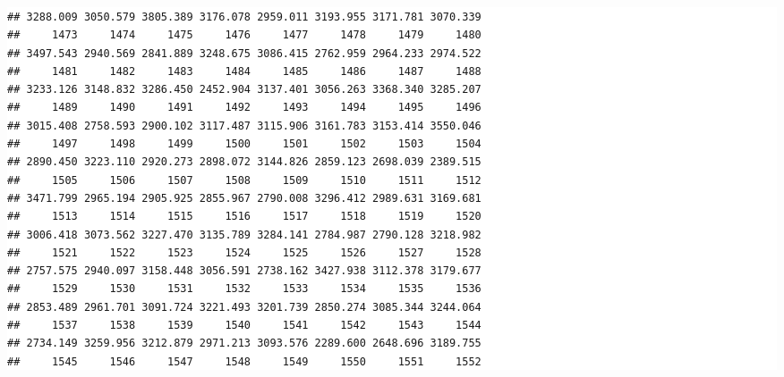     ## 3288.009 3050.579 3805.389 3176.078 2959.011 3193.955 3171.781 3070.339 
    ##     1473     1474     1475     1476     1477     1478     1479     1480 
    ## 3497.543 2940.569 2841.889 3248.675 3086.415 2762.959 2964.233 2974.522 
    ##     1481     1482     1483     1484     1485     1486     1487     1488 
    ## 3233.126 3148.832 3286.450 2452.904 3137.401 3056.263 3368.340 3285.207 
    ##     1489     1490     1491     1492     1493     1494     1495     1496 
    ## 3015.408 2758.593 2900.102 3117.487 3115.906 3161.783 3153.414 3550.046 
    ##     1497     1498     1499     1500     1501     1502     1503     1504 
    ## 2890.450 3223.110 2920.273 2898.072 3144.826 2859.123 2698.039 2389.515 
    ##     1505     1506     1507     1508     1509     1510     1511     1512 
    ## 3471.799 2965.194 2905.925 2855.967 2790.008 3296.412 2989.631 3169.681 
    ##     1513     1514     1515     1516     1517     1518     1519     1520 
    ## 3006.418 3073.562 3227.470 3135.789 3284.141 2784.987 2790.128 3218.982 
    ##     1521     1522     1523     1524     1525     1526     1527     1528 
    ## 2757.575 2940.097 3158.448 3056.591 2738.162 3427.938 3112.378 3179.677 
    ##     1529     1530     1531     1532     1533     1534     1535     1536 
    ## 2853.489 2961.701 3091.724 3221.493 3201.739 2850.274 3085.344 3244.064 
    ##     1537     1538     1539     1540     1541     1542     1543     1544 
    ## 2734.149 3259.956 3212.879 2971.213 3093.576 2289.600 2648.696 3189.755 
    ##     1545     1546     1547     1548     1549     1550     1551     1552 